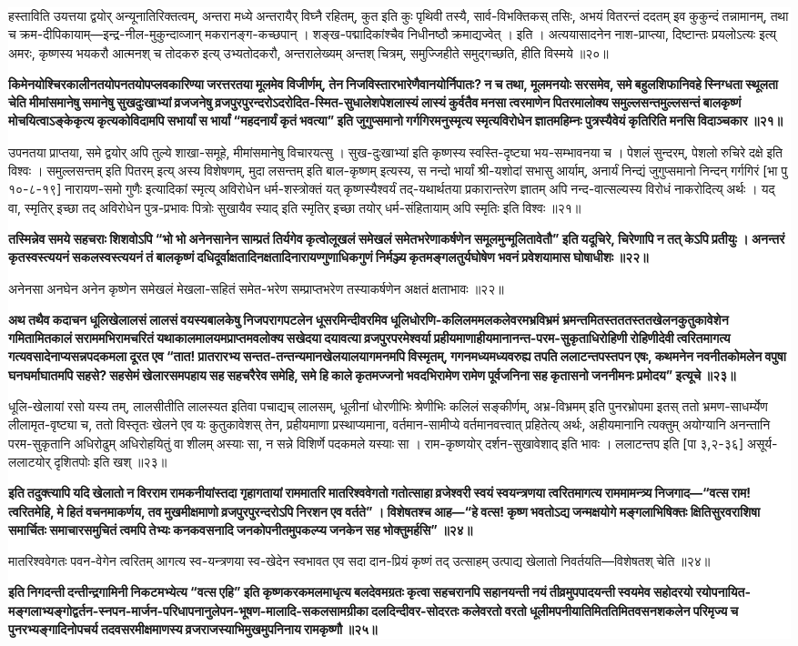 हस्ताविति उयत्तया द्वयोर् अन्यूनातिरिक्तत्वम्, अन्तरा मध्ये अन्तरायैर् विघ्नै रहितम्, कुत इति कुः पृथिवी तस्यै, सार्व-विभक्तिकस् तसिः, अभयं वितरन्तं ददतम् इव कुकुन्दं तन्नामानम्, तथा च क्रम-दीपिकायाम्—इन्द्र-नील-मुकुन्दाव्जान् मकरानङ्ग-कच्छपान् । शङ्ख-पद्मादिकांश्चैव निधीनष्ठौ क्रमाद्यज्वेत् । इति । अत्ययासादनेन नाश-प्राप्त्या, दिष्टान्तः प्रयलोऽत्यः इत्य् अमरः, कृष्णस्य भयकरौ आत्मनश् च तोदकरु इत्य् उभ्यतोदकरौ, अन्तरालेख्यम् अन्तश् चित्रम्, समुज्जिहीते समुद्गच्छति, हीति विस्मये ॥२०॥

**किमेनयोश्चिरकालीनतयोपनतयोपप्लवकारिण्या जरत्तरतया मूलमेव विजीर्णम्, तेन निजविस्तारभारेणैवानयोर्निपातः? न च तथा, मूलमनयोः सरसमेव, समे बहुलशिफानिवहे स्निग्धता स्थूलता चेति मीमांसमानेषु समानेषु सुखदुःखाभ्यां व्रजजनेषु व्रजपुरपुरन्दरोऽदरोदित-स्मित-सुधालेशपेशलास्यं लास्यं कुर्वतैव मनसा त्वरमाणेन पितरमालोक्य समुल्लसन्तमुल्लसन्तं बालकृष्णं मोचयित्वाऽङ्केकृत्य कृत्यकोविदामपि सभार्यां स भार्यां “महदनार्यं कृतं भवत्या” इति जुगुप्समानो गर्गगिरमनुस्मृत्य स्मृत्यविरोधेन ज्ञातमहिम्नः पुत्रस्यैवेयं कृतिरिति मनसि विदाञ्चकार ॥२१॥**

उपनतया प्राप्तया, समे द्वयोर् अपि तुल्ये शाखा-समूहे, मीमांसमानेषु विचारयत्सु । सुख-दुःखाभ्यां इति कृष्णस्य स्वस्ति-दृष्ट्या भय-सम्भावनया च । पेशलं सुन्दरम्, पेशलो रुचिरे दक्षे इति विश्वः । समुल्लसन्तम् इति पितरम् इत्य् अस्य विशेषणम्, मुदा लसन्तम् इति बाल-कृष्णम् इत्यस्य, स नन्दो भार्यां श्री-यशोदां सभासु आर्याम्, अनार्यं निन्द्यं जुगुप्समानो निन्दन् गर्गगिरं [भा पु १०-८-१९] नारायण-समो गुणैः इत्यादिकां स्मृत्य् अविरोधेन धर्म-शस्त्रोक्तं यत् कृष्णस्यैश्वर्यं तद्-यथार्थतया प्रकारान्तरेण ज्ञातम् अपि नन्द-वात्सल्यस्य विरोधं नाकरोदित्य् अर्थः । यद् वा, स्मृतिर् इच्छा तद् अविरोधेन पुत्र-प्रभावः पित्रोः सुखायैव स्याद् इति स्मृतिर् इच्छा तयोर् धर्म-संहितायाम् अपि स्मृतिः इति विश्वः ॥२१॥

**तस्मिन्नेव समये सहचराः शिशवोऽपि “भो भो अनेनसानेन साम्प्रतं तिर्यगेव कृत्वोलूखलं समेखलं समेतभरेणाकर्षणेन समूलमुन्मूलितावेतौ” इति यदूचिरे, चिरेणापि न तत् केऽपि प्रतीयुः । अनन्तरं कृतस्वस्त्ययनं सकलस्वस्त्ययनं तं बालकृष्णं दधिदूर्वाक्षतादिनक्षतादिनारायण्गुणाधिकगुणं निर्मञ्ज्य कृतमङ्गलतुर्यघोषेण भवनं प्रवेशयामास घोषाधीशः ॥२२॥**

अनेनसा अनघेन अनेन कृष्णेन समेखलं मेखला-सहितं समेत-भरेण सम्प्राप्तभरेण तस्याकर्षणेन अक्षतं क्षताभावः ॥२२॥

**अथ तथैव कदाचन धूलिखेलालसं लालसं वयस्यबालकेषु निजपरागपटलेन धूसरमिन्दीवरमिव धूलिधोरणि-कलिलममलकलेवरमभ्रविभ्रमं भ्रमन्तमितस्तततस्ततखेलनकुतुकावेशेन गमितामितकालं सराममभिरामचरितं यथाकालमालयमप्राप्तमवलोक्य सखेदया दयावत्या व्रजपुरपरमेश्वर्या प्रहीयमाणाहीयमानानन्त-परम-सुकृताधिरोहिणी रोहिणीदेवी त्वरितमागत्य गत्यवसादेनाप्यसन्नपदकमला दूरत एव “तात! प्रातरारभ्य सन्तत-तन्तन्यमानखेलयालयागमनमपि विस्मृतम्, गगनमध्यमध्यवरुह्य तपति ललाटन्तपस्तपन एषः, कथमनेन नवनीतकोमलेन वपुषा घनघर्माघातमपि सहसे? सहसेमं खेलारसमपहाय सह सहचरैरेव समेहि, समे हि काले कृतमज्जनो भवदभिरामेण रामेण पूर्वजनिना सह कृतासनो जननीमनः प्रमोदय” इत्यूचे ॥२३॥**

धूलि-खेलायां रसो यस्य तम्, लालसीतीति लालस्यत इतिवा पचाद्यच् लालसम्, धूलीनां धोरणीभिः श्रेणीभिः कलिलं सङ्कीर्णम्, अभ्र-विभ्रमम् इति पुनरभ्रोपमा इतस् ततो भ्रमण-साधर्म्येण लीलामृत-वृष्ट्या च, ततो विस्तृतः खेलने एव यः कुतुकावेशस् तेन, प्रहीयमाणा प्रस्थाप्यमाना, वर्तमान-सामीप्ये वर्तमानवत्त्वात् प्रहितेत्य् अर्थः, अहीयमानानि त्यक्तुम् अयोग्यानि अनन्तानि परम-सुकृतानि अधिरोढुम् अधिरोहयितुं वा शीलम् अस्याः सा, न सन्ने विशिर्णे पदकमले यस्याः सा । राम-कृष्णयोर् दर्शन-सुखावेशाद् इति भावः । ललाटन्तप इति [पा ३,२-३६] असूर्य-ललाटयोर् दृशितपोः इति खश् ॥२३॥

**इति तदुक्त्यापि यदि खेलातो न विरराम रामकनीयांस्तदा गृहागतायां राममातरि मातरिश्ववेगतो गतोत्साहा व्रजेश्वरी स्वयं स्वयन्त्रणया त्वरितमागत्य राममामन्त्र्य निजगाद—“वत्स राम! त्वरितमेहि, मे हितं वचनमाकर्णय, तव मुखमीक्षमाणो व्रजपुरपुरन्दरोऽपि निरशन एव वर्तते” । विशेषतश्च आह—“हे वत्स! कृष्ण भवतोऽद्य जन्मक्षयोगे मङ्गलाभिषिक्तः क्षितिसुरवराशिषा समार्चितः समाचारसमुचितं त्वमपि तेभ्यः कनकवसनादि जनकोपनीतमुपकल्प्य जनकेन सह भोक्तुमर्हसि” ॥२४॥**

मातरिश्ववेगतः पवन-वेगेन त्वरितम् आगत्य स्व-यन्त्रणया स्व-खेदेन स्वभावत एव सदा दान-प्रियं कृष्णं तद् उत्साहम् उत्पाद्य खेलातो निवर्तयति—विशेषतश् चेति ॥२४॥

**इति निगदन्ती दन्तीन्द्रगामिनी निकटमभ्येत्य “वत्स एहि” इति कृष्णकरकमलमाधृत्य बलदेवमग्रतः कृत्वा सहचरानपि सहानयन्ती नयं तीव्रमुपपादयन्ती स्वयमेव सहोदरयो रयोपनायित-मङ्गलाभ्यङ्गोद्वर्तन-स्नपन-मार्जन-परिधापनानुलेपन-भूषण-मालादि-सकलसामग्रीका दलदिन्दीवर-सोदरतः कलेवरतो वरतो धूलीमपनीयातिमिततिमितवसनशकलेन परिमृज्य च पुनरभ्यङ्गादिनोपचर्य तदवसरमीक्षमाणस्य व्रजराजस्याभिमुखमुपनिनाय रामकृष्णौ ॥२५॥**
